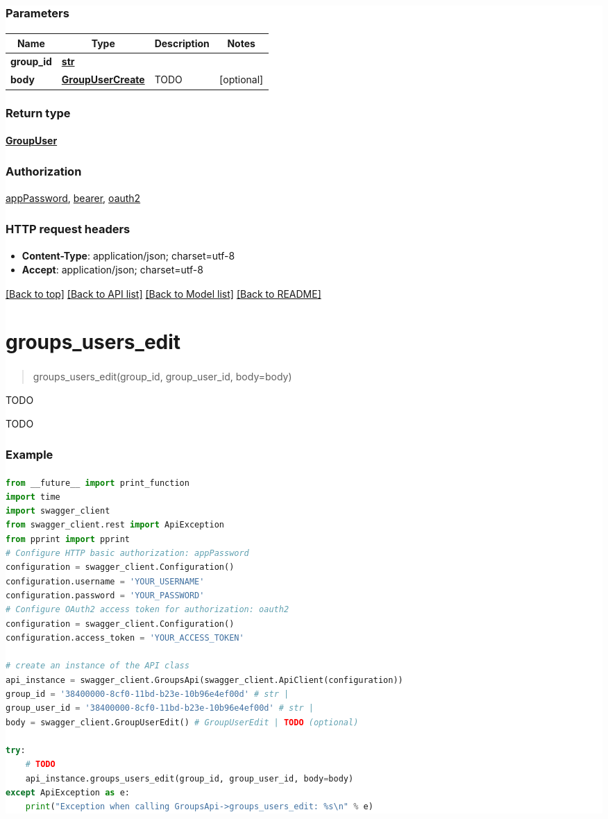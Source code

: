 ### Parameters

Name | Type | Description  | Notes
------------- | ------------- | ------------- | -------------
 **group_id** | [**str**](.md)|  | 
 **body** | [**GroupUserCreate**](GroupUserCreate.md)| TODO | [optional] 

### Return type

[**GroupUser**](GroupUser.md)

### Authorization

[appPassword](../README.md#appPassword), [bearer](../README.md#bearer), [oauth2](../README.md#oauth2)

### HTTP request headers

 - **Content-Type**: application/json; charset=utf-8
 - **Accept**: application/json; charset=utf-8

[[Back to top]](#) [[Back to API list]](../README.md#documentation-for-api-endpoints) [[Back to Model list]](../README.md#documentation-for-models) [[Back to README]](../README.md)

# **groups_users_edit**
> groups_users_edit(group_id, group_user_id, body=body)

TODO

TODO

### Example
```python
from __future__ import print_function
import time
import swagger_client
from swagger_client.rest import ApiException
from pprint import pprint
# Configure HTTP basic authorization: appPassword
configuration = swagger_client.Configuration()
configuration.username = 'YOUR_USERNAME'
configuration.password = 'YOUR_PASSWORD'
# Configure OAuth2 access token for authorization: oauth2
configuration = swagger_client.Configuration()
configuration.access_token = 'YOUR_ACCESS_TOKEN'

# create an instance of the API class
api_instance = swagger_client.GroupsApi(swagger_client.ApiClient(configuration))
group_id = '38400000-8cf0-11bd-b23e-10b96e4ef00d' # str | 
group_user_id = '38400000-8cf0-11bd-b23e-10b96e4ef00d' # str | 
body = swagger_client.GroupUserEdit() # GroupUserEdit | TODO (optional)

try:
    # TODO
    api_instance.groups_users_edit(group_id, group_user_id, body=body)
except ApiException as e:
    print("Exception when calling GroupsApi->groups_users_edit: %s\n" % e)
```

